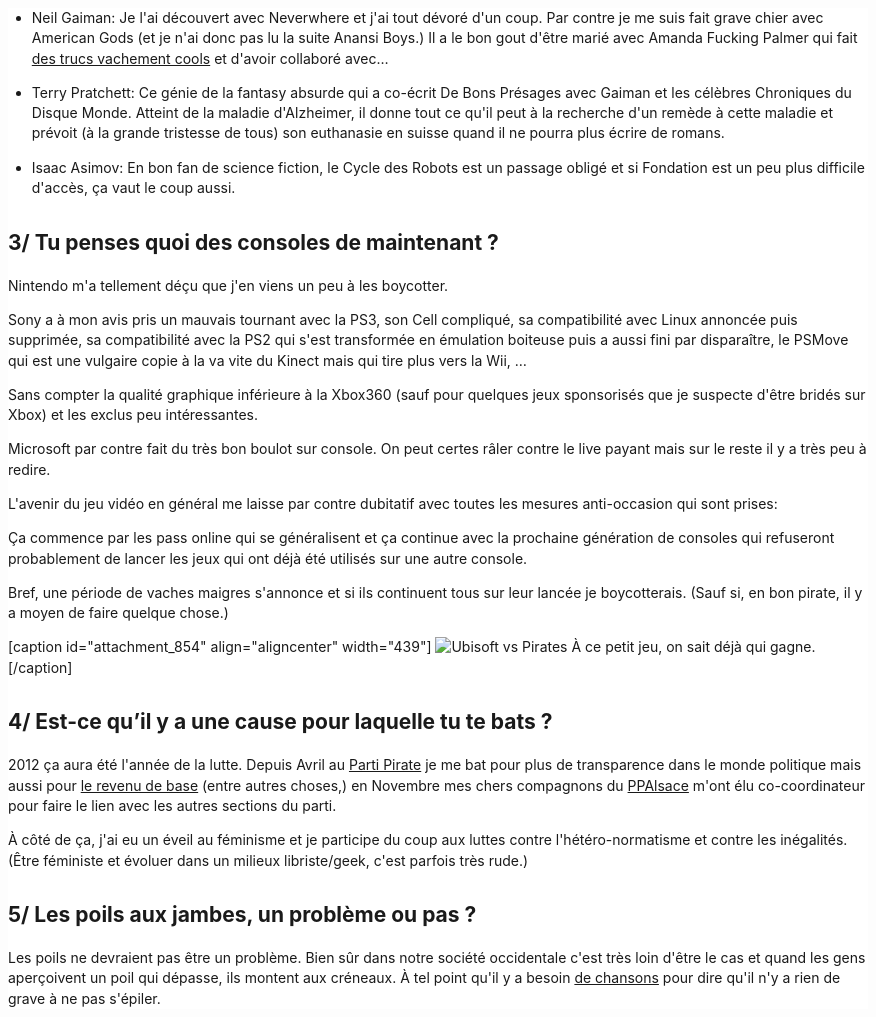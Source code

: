 <ul>
<li><p>Neil Gaiman: Je l'ai découvert avec Neverwhere et j'ai tout dévoré d'un coup. Par contre je me suis fait grave chier avec American Gods (et je n'ai donc pas lu la suite Anansi Boys.) Il a le bon gout d'être marié avec Amanda Fucking Palmer qui fait <a href="https://www.youtube.com/watch?v=GMgfRThylhU" class="youtube">des trucs vachement cools</a> et d'avoir collaboré avec…</p></li>
<li><p>Terry Pratchett: Ce génie de la fantasy absurde qui a co-écrit De Bons Présages avec Gaiman et les célèbres Chroniques du Disque Monde. Atteint de la maladie d'Alzheimer, il donne tout ce qu'il peut à la recherche d'un remède à cette maladie et prévoit (à la grande tristesse de tous) son euthanasie en suisse quand il ne pourra plus écrire de romans.</p></li>
<li><p>Isaac Asimov: En bon fan de science fiction, le Cycle des Robots est un passage obligé et si Fondation est un peu plus difficile d'accès, ça vaut le coup aussi.</p></li>
</ul>

<h2>3/ Tu penses quoi des consoles de maintenant ?</h2>

<p>Nintendo m'a tellement déçu que j'en viens un peu à les boycotter.</p>

<p>Sony a à mon avis pris un mauvais tournant avec la PS3, son Cell compliqué, sa compatibilité avec Linux annoncée puis supprimée, sa compatibilité avec la PS2 qui s'est transformée en émulation boiteuse puis a aussi fini par disparaître, le PSMove qui est une vulgaire copie à la va vite du Kinect mais qui tire plus vers la Wii, …</p>

<p>Sans compter la qualité graphique inférieure à la Xbox360 (sauf pour quelques jeux sponsorisés que je suspecte d'être bridés sur Xbox) et les exclus peu intéressantes.</p>

<p>Microsoft par contre fait du très bon boulot sur console. On peut certes râler contre le live payant mais sur le reste il y a très peu à redire.</p>

<p>L'avenir du jeu vidéo en général me laisse par contre dubitatif avec toutes les mesures anti-occasion qui sont prises:</p>

<p>Ça commence par les pass online qui se généralisent et ça continue avec la prochaine génération de consoles qui refuseront probablement de lancer les jeux qui ont déjà été utilisés sur une autre console.</p>

<p>Bref, une période de vaches maigres s'annonce et si ils continuent tous sur leur lancée je boycotterais. (Sauf si, en bon pirate, il y a moyen de faire quelque chose.)</p>

<p>[caption id="attachment_854" align="aligncenter" width="439"] <img src="http://aldarone.fr/wp-content/uploads/2013/02/UbisoftvsPirates.gif" alt="Ubisoft vs Pirates" width="439" height="310" class="size-full wp-image-854" /> À ce petit jeu, on sait déjà qui gagne. [/caption]</p>

<h2>4/ Est-ce qu’il y a une cause pour laquelle tu te bats ?</h2>

<p>2012 ça aura été l'année de la lutte. Depuis Avril au <a href="http://partipirate.org/">Parti Pirate</a> je me bat pour plus de transparence dans le monde politique mais aussi pour <a href="https://fr.wikipedia.org/wiki/Revenu_de_base">le revenu de base</a> (entre autres choses,) en Novembre mes chers compagnons du <a href="http://alsace.partipirate.org/">PPAlsace</a> m'ont élu co-coordinateur pour faire le lien avec les autres sections du parti.</p>

<p>À côté de ça, j'ai eu un éveil au féminisme et je participe du coup aux luttes contre l'hétéro-normatisme et contre les inégalités. (Être féministe et évoluer dans un milieux libriste/geek, c'est parfois très rude.)</p>

<h2>5/ Les poils aux jambes, un problème ou pas ?</h2>

<p>Les poils ne devraient pas être un problème. Bien sûr dans notre société occidentale c'est très loin d'être le cas et quand les gens aperçoivent un poil qui dépasse, ils montent aux créneaux. À tel point qu'il y a besoin <a href="https://www.youtube.com/watch?v=rcoreV10hI8" class="youtube">de chansons</a> pour dire qu'il n'y a rien de grave à ne pas s'épiler.</p>
